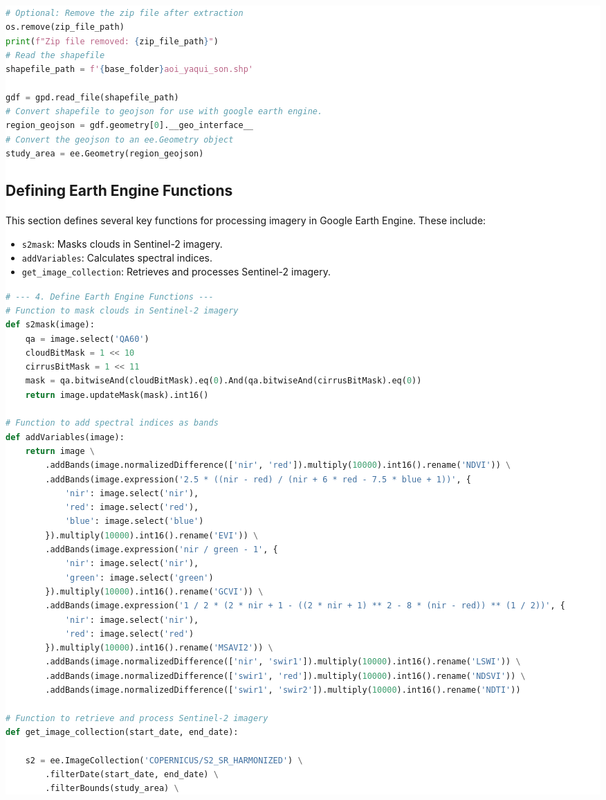 ```python
# Optional: Remove the zip file after extraction
os.remove(zip_file_path)
print(f"Zip file removed: {zip_file_path}")
# Read the shapefile
shapefile_path = f'{base_folder}aoi_yaqui_son.shp'

gdf = gpd.read_file(shapefile_path)
# Convert shapefile to geojson for use with google earth engine.
region_geojson = gdf.geometry[0].__geo_interface__
# Convert the geojson to an ee.Geometry object
study_area = ee.Geometry(region_geojson)
```

## Defining Earth Engine Functions

This section defines several key functions for processing imagery in Google Earth Engine. These include:

* `s2mask`: Masks clouds in Sentinel-2 imagery.
* `addVariables`: Calculates spectral indices.
* `get_image_collection`: Retrieves and processes Sentinel-2 imagery.

```python
# --- 4. Define Earth Engine Functions ---
# Function to mask clouds in Sentinel-2 imagery
def s2mask(image):
    qa = image.select('QA60')
    cloudBitMask = 1 << 10
    cirrusBitMask = 1 << 11
    mask = qa.bitwiseAnd(cloudBitMask).eq(0).And(qa.bitwiseAnd(cirrusBitMask).eq(0))
    return image.updateMask(mask).int16()

# Function to add spectral indices as bands
def addVariables(image):
    return image \
        .addBands(image.normalizedDifference(['nir', 'red']).multiply(10000).int16().rename('NDVI')) \
        .addBands(image.expression('2.5 * ((nir - red) / (nir + 6 * red - 7.5 * blue + 1))', {
            'nir': image.select('nir'),
            'red': image.select('red'),
            'blue': image.select('blue')
        }).multiply(10000).int16().rename('EVI')) \
        .addBands(image.expression('nir / green - 1', {
            'nir': image.select('nir'),
            'green': image.select('green')
        }).multiply(10000).int16().rename('GCVI')) \
        .addBands(image.expression('1 / 2 * (2 * nir + 1 - ((2 * nir + 1) ** 2 - 8 * (nir - red)) ** (1 / 2))', {
            'nir': image.select('nir'),
            'red': image.select('red')
        }).multiply(10000).int16().rename('MSAVI2')) \
        .addBands(image.normalizedDifference(['nir', 'swir1']).multiply(10000).int16().rename('LSWI')) \
        .addBands(image.normalizedDifference(['swir1', 'red']).multiply(10000).int16().rename('NDSVI')) \
        .addBands(image.normalizedDifference(['swir1', 'swir2']).multiply(10000).int16().rename('NDTI'))

# Function to retrieve and process Sentinel-2 imagery
def get_image_collection(start_date, end_date):

    s2 = ee.ImageCollection('COPERNICUS/S2_SR_HARMONIZED') \
        .filterDate(start_date, end_date) \
        .filterBounds(study_area) \
```